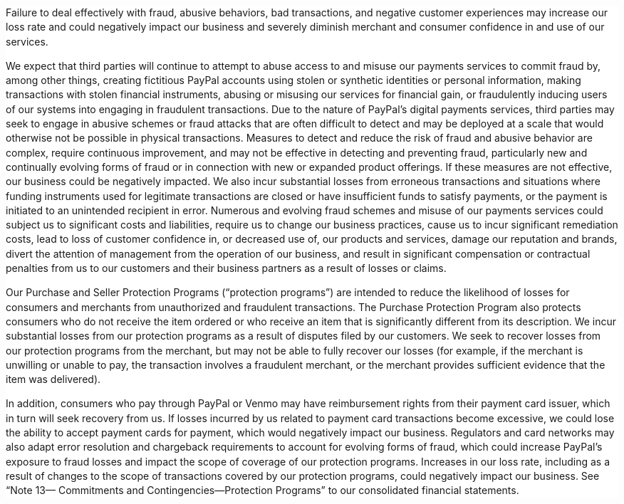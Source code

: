 Failure  to  deal  effectively  with  fraud,  abusive  behaviors,  bad  transactions,  and  negative  customer  experiences  may  increase  our  loss  rate  and  could
negatively impact our business and severely diminish merchant and consumer confidence in and use of our services.

We expect that third parties will continue to attempt to abuse access to and misuse our payments services to commit fraud by, among other things, creating
fictitious  PayPal  accounts  using  stolen  or  synthetic  identities  or  personal  information,  making  transactions  with  stolen  financial  instruments,  abusing  or
misusing our services for financial gain, or fraudulently inducing users of our systems into engaging in fraudulent transactions. Due to the nature of PayPal’s
digital payments services, third parties may seek to engage in abusive schemes or fraud attacks that are often difficult to detect and may be deployed at a scale
that  would  otherwise  not  be  possible  in  physical  transactions.  Measures  to  detect  and  reduce  the  risk  of  fraud  and  abusive  behavior  are  complex,  require
continuous improvement, and may not be effective in detecting and preventing fraud, particularly new and continually evolving forms of fraud or in connection
with new or expanded product offerings. If these measures are not effective, our business could be negatively impacted. We also incur substantial losses from
erroneous transactions and situations where funding instruments used for legitimate transactions are closed or have insufficient funds to satisfy payments, or
the payment is initiated to an unintended recipient in error. Numerous and evolving fraud schemes and misuse of our payments services could subject us to
significant costs and liabilities, require us to change our business practices, cause us to incur significant remediation costs, lead to loss of customer confidence
in, or decreased use of, our products and services, damage our reputation and brands, divert the attention of management from the operation of our business,
and result in significant compensation or contractual penalties from us to our customers and their business partners as a result of losses or claims.

Our  Purchase  and  Seller  Protection  Programs  (“protection  programs”)  are  intended  to  reduce  the  likelihood  of  losses  for  consumers  and  merchants  from
unauthorized and fraudulent transactions. The Purchase Protection Program also protects consumers who do not receive the item ordered or who receive an
item that is significantly different from its description. We incur substantial losses from our protection programs as a result of disputes filed by our customers.
We seek to recover losses from our protection programs from the merchant, but may not be able to fully recover our losses (for example, if the merchant is
unwilling or unable to pay, the transaction involves a fraudulent merchant, or the merchant provides sufficient evidence that the item was delivered).

In addition, consumers who pay through PayPal or Venmo may have reimbursement rights from their payment card issuer, which in turn will seek recovery
from us. If losses incurred by us related to payment card transactions become excessive, we could lose the ability to accept payment cards for payment, which
would  negatively  impact  our  business.  Regulators  and  card  networks  may  also  adapt  error  resolution  and  chargeback  requirements  to  account  for  evolving
forms of fraud, which could increase PayPal’s exposure to fraud losses and impact the scope of coverage of our protection programs. Increases in our loss rate,
including  as  a  result  of  changes  to  the  scope  of  transactions  covered  by  our  protection  programs,  could  negatively  impact  our  business.  See  “Note  13—
Commitments and Contingencies—Protection Programs” to our consolidated financial statements.
